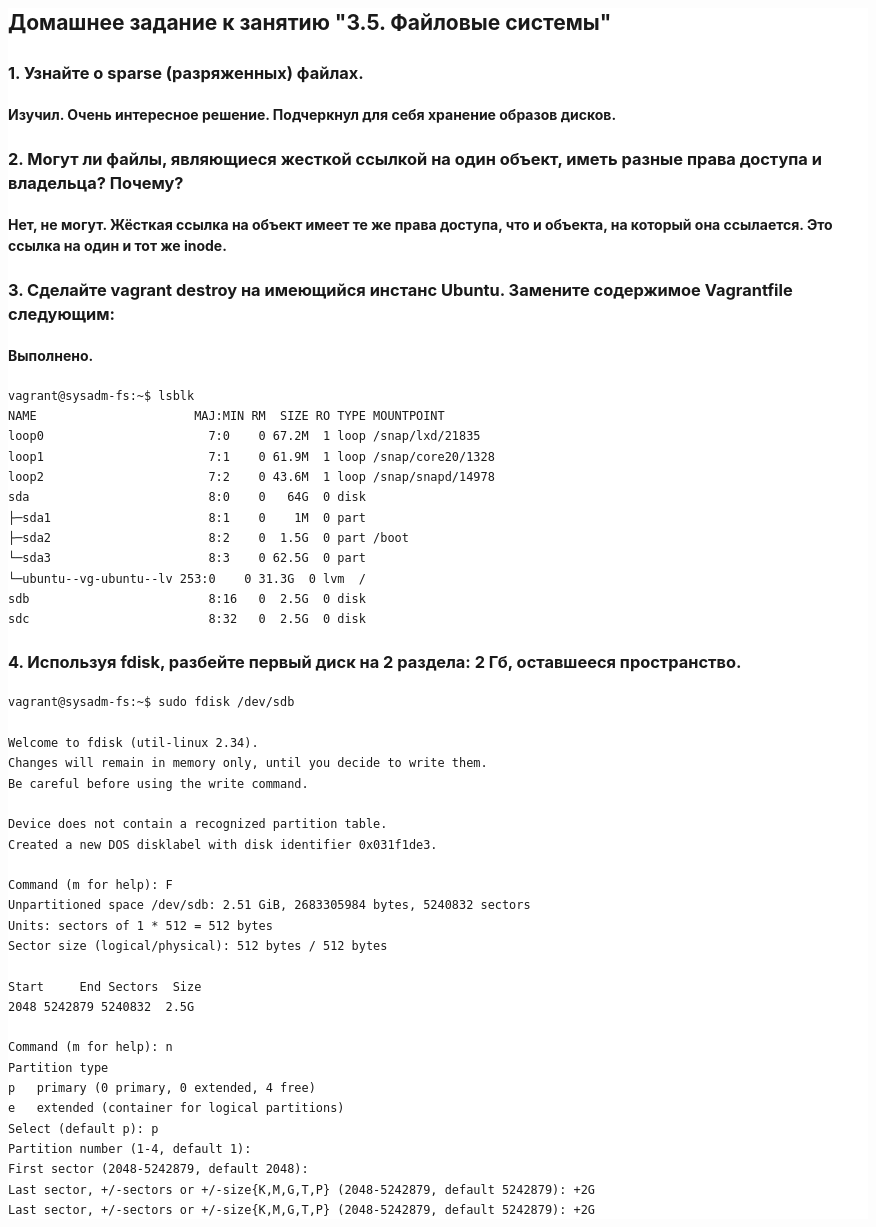 ## Домашнее задание к занятию "3.5. Файловые системы"
### 1. Узнайте о sparse (разряженных) файлах.
#### Изучил. Очень интересное решение. Подчеркнул для себя хранение образов дисков.

### 2. Могут ли файлы, являющиеся жесткой ссылкой на один объект, иметь разные права доступа и владельца? Почему?
#### Нет, не могут. Жёсткая ссылка на объект имеет те же права доступа, что и объекта, на который она ссылается. Это ссылка на один и тот же inode.

### 3. Сделайте vagrant destroy на имеющийся инстанс Ubuntu. Замените содержимое Vagrantfile следующим:
#### Выполнено.
    vagrant@sysadm-fs:~$ lsblk
    NAME                      MAJ:MIN RM  SIZE RO TYPE MOUNTPOINT
    loop0                       7:0    0 67.2M  1 loop /snap/lxd/21835
    loop1                       7:1    0 61.9M  1 loop /snap/core20/1328
    loop2                       7:2    0 43.6M  1 loop /snap/snapd/14978
    sda                         8:0    0   64G  0 disk
    ├─sda1                      8:1    0    1M  0 part
    ├─sda2                      8:2    0  1.5G  0 part /boot
    └─sda3                      8:3    0 62.5G  0 part
    └─ubuntu--vg-ubuntu--lv 253:0    0 31.3G  0 lvm  /
    sdb                         8:16   0  2.5G  0 disk
    sdc                         8:32   0  2.5G  0 disk

### 4. Используя fdisk, разбейте первый диск на 2 раздела: 2 Гб, оставшееся пространство.
    vagrant@sysadm-fs:~$ sudo fdisk /dev/sdb

    Welcome to fdisk (util-linux 2.34).
    Changes will remain in memory only, until you decide to write them.
    Be careful before using the write command.

    Device does not contain a recognized partition table.
    Created a new DOS disklabel with disk identifier 0x031f1de3.
    
    Command (m for help): F
    Unpartitioned space /dev/sdb: 2.51 GiB, 2683305984 bytes, 5240832 sectors
    Units: sectors of 1 * 512 = 512 bytes
    Sector size (logical/physical): 512 bytes / 512 bytes

    Start     End Sectors  Size
    2048 5242879 5240832  2.5G

    Command (m for help): n
    Partition type
    p   primary (0 primary, 0 extended, 4 free)
    e   extended (container for logical partitions)
    Select (default p): p
    Partition number (1-4, default 1):
    First sector (2048-5242879, default 2048):
    Last sector, +/-sectors or +/-size{K,M,G,T,P} (2048-5242879, default 5242879): +2G
    Last sector, +/-sectors or +/-size{K,M,G,T,P} (2048-5242879, default 5242879): +2G
